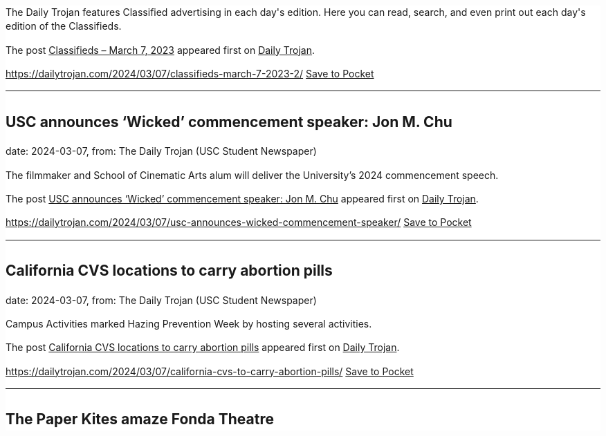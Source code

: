 <p>The Daily Trojan features Classified advertising in each day's edition.  Here you can read, search, and even print out each day's edition of the Classifieds.</p>
<p>The post <a href="https://dailytrojan.com/2024/03/07/classifieds-march-7-2023-2/">Classifieds &#8211; March 7, 2023</a> appeared first on <a href="https://dailytrojan.com">Daily Trojan</a>.</p>


<span class="feed-item-link">
<a href="https://dailytrojan.com/2024/03/07/classifieds-march-7-2023-2/">https://dailytrojan.com/2024/03/07/classifieds-march-7-2023-2/</a> <a href="https://getpocket.com/save" class="pocket-btn" data-lang="en" data-save-url="https://dailytrojan.com/2024/03/07/classifieds-march-7-2023-2/">Save to Pocket</a>
</span>

---

## USC announces ‘Wicked’ commencement speaker: Jon M. Chu

date: 2024-03-07, from: The Daily Trojan (USC Student Newspaper)

<p>The filmmaker and School of Cinematic Arts alum will deliver the University’s 2024 commencement speech.</p>
<p>The post <a href="https://dailytrojan.com/2024/03/07/usc-announces-wicked-commencement-speaker/">USC announces ‘Wicked’ commencement speaker: Jon M. Chu</a> appeared first on <a href="https://dailytrojan.com">Daily Trojan</a>.</p>


<span class="feed-item-link">
<a href="https://dailytrojan.com/2024/03/07/usc-announces-wicked-commencement-speaker/">https://dailytrojan.com/2024/03/07/usc-announces-wicked-commencement-speaker/</a> <a href="https://getpocket.com/save" class="pocket-btn" data-lang="en" data-save-url="https://dailytrojan.com/2024/03/07/usc-announces-wicked-commencement-speaker/">Save to Pocket</a>
</span>

---

## California CVS locations to carry abortion pills

date: 2024-03-07, from: The Daily Trojan (USC Student Newspaper)

<p>Campus Activities marked Hazing Prevention Week by hosting several activities.</p>
<p>The post <a href="https://dailytrojan.com/2024/03/07/california-cvs-to-carry-abortion-pills/">California CVS locations to carry abortion pills</a> appeared first on <a href="https://dailytrojan.com">Daily Trojan</a>.</p>


<span class="feed-item-link">
<a href="https://dailytrojan.com/2024/03/07/california-cvs-to-carry-abortion-pills/">https://dailytrojan.com/2024/03/07/california-cvs-to-carry-abortion-pills/</a> <a href="https://getpocket.com/save" class="pocket-btn" data-lang="en" data-save-url="https://dailytrojan.com/2024/03/07/california-cvs-to-carry-abortion-pills/">Save to Pocket</a>
</span>

---

## The Paper Kites amaze Fonda Theatre
